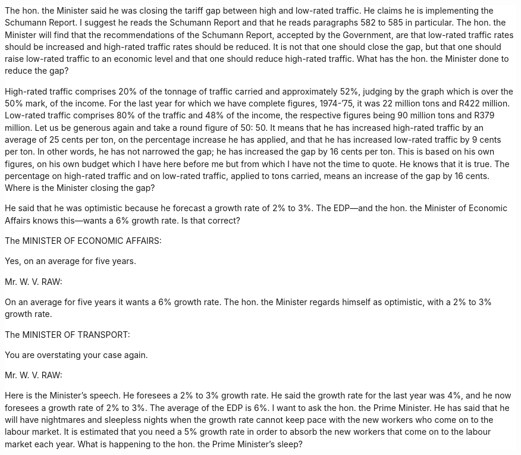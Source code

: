 <p>The hon. the Minister said he was closing the tariff gap between high and low-rated traffic. He claims he is implementing the Schumann Report. I suggest he reads the Schumann Report and that he reads paragraphs 582 to 585 in particular. The hon. the Minister will find that the recommendations of the Schumann Report, accepted by the Government, are that low-rated traffic rates should be increased and high-rated traffic rates should be reduced. It is not that one should close the gap, but that one should raise low-rated traffic to an economic level and that one should reduce high-rated traffic. What has the hon. the Minister done to reduce the gap&#x003F;</p>

<p>High-rated traffic comprises 20% of the tonnage of traffic carried and approximately 52%, judging by the graph which is over the 50% mark, of the income. For the last year for which we have complete figures, 1974-&#x2019;75, it was 22 million tons and R422 million. Low-rated traffic comprises 80% of the traffic and 48% of the income, the respective figures being 90 million tons and R379 million. Let us be generous again and take a round figure of 50: 50. It means that he has increased high-rated traffic by an average of 25 cents per ton, on the percentage increase he has applied, and that he has increased low-rated traffic by 9 cents per ton. In other words, he has not narrowed the gap; he has increased the gap by 16 cents per ton. This is based on his own figures, on his own budget which I have here before me but from which I have not the time to quote. He knows that it is true. The percentage on high-rated traffic and on low-rated traffic, applied to tons carried, means an increase of the gap by 16 cents. Where is the Minister closing the gap&#x003F;</p>

<p>He said that he was optimistic because he forecast a growth rate of 2% to 3%. The EDP&#x2014;and the hon. the Minister of Economic Affairs knows this&#x2014;wants a 6% growth rate. Is that correct&#x003F;</p>

</speech>

<speech by="#minister_of_economic_affairs">

<from>The <person refersTo="hansard_za">MINISTER OF ECONOMIC AFFAIRS</person>:</from>

<p>Yes, on an average for five years.</p>

</speech>

<speech by="#raw">

<from>Mr. <person refersTo="hansard_za">W. V. RAW</person>:</from>

<p>On an average for five years it wants a 6% growth rate. The hon. the Minister regards himself as optimistic, with a 2% to 3% growth rate.</p>

</speech>

<speech by="#minister_of_transport">

<from>The <person refersTo="hansard_za">MINISTER OF TRANSPORT</person>:</from>

<p>You are overstating your case again.</p>

</speech>

<speech by="#raw">

<from>Mr. <person refersTo="hansard_za">W. V. RAW</person>:</from>

<p>Here is the Minister&#x2019;s speech. He foresees a 2% to 3% growth rate. He said the growth rate for the last year was 4%, and he now foresees a growth rate of 2% to 3%. The average of the EDP is 6%. I want to ask the hon. the Prime Minister. He has said that he will have nightmares and sleepless nights when the growth rate cannot keep pace with the new workers who come on to the labour market. It is estimated that you need a 5% growth rate in order to absorb the new workers that come on to the labour market each year. What is happening to the hon. the Prime Minister&#x2019;s sleep&#x003F;</p>
